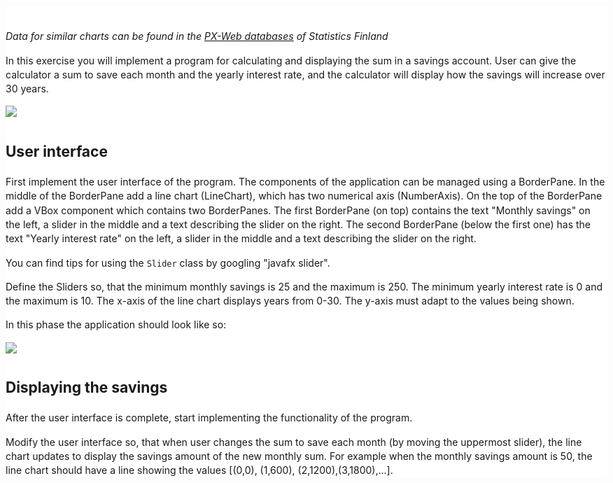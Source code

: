 &nbsp;



*Data for similar charts can be found in the [PX-Web databases](https://pxnet2.stat.fi/PXWeb/pxweb/fi/StatFin/) of Statistics Finland*

</programming-exercise>



<programming-exercise name='Savings calculator (3 parts)' tmcname='part14-Part14_03.SavingsCalculator'>



In this exercise you will implement a program for calculating and displaying the sum in a savings account. User can give the calculator a sum to save each month and the yearly interest rate, and the calculator will display how the savings will increase over 30 years.

<img src="../img/saastolaskuri.png" />



<h2>User interface</h2>



First implement the user interface of the program. The components of the application can be managed using a BorderPane. In the middle of the BorderPane add a line chart (LineChart), which has two numerical axis (NumberAxis). On the top of the BorderPane add a VBox component which contains two BorderPanes. The first BorderPane (on top) contains the text "Monthly savings" on the left, a slider in the middle and a text describing the slider on the right. The second BorderPane (below the first one) has the text "Yearly interest rate" on the left, a slider in the middle and a text describing the slider on the right.



You can find tips for using the `Slider` class by googling "javafx slider".



Define the Sliders so, that the minimum monthly savings is 25 and the maximum is 250.
The minimum yearly interest rate is 0 and the maximum is 10.
The x-axis of the line chart displays years from 0-30. The y-axis must adapt to the values being shown.



In this phase the application should look like so:

<img src="../img/saastolaskuri-1.png" />



<h2>Displaying the savings</h2>



After the user interface is complete, start implementing the functionality of the program.



Modify the user interface so, that when user changes the sum to save each month (by moving the uppermost slider), the line chart updates to display the savings amount of the new monthly sum. For example when the monthly savings amount is 50, the line chart should have a line showing the values [(0,0), (1,600), (2,1200),(3,1800),...].
